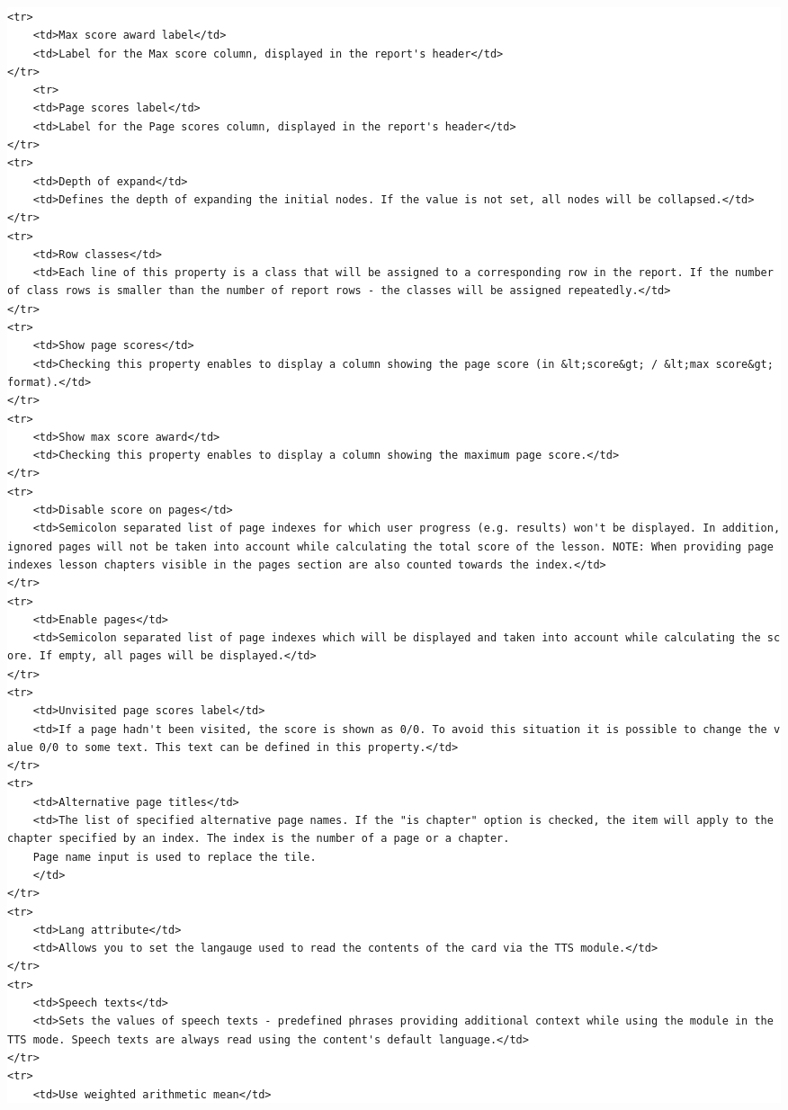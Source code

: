 	<tr>
		<td>Max score award label</td>
		<td>Label for the Max score column, displayed in the report's header</td>
	</tr>
		<tr>
		<td>Page scores label</td>
		<td>Label for the Page scores column, displayed in the report's header</td>
	</tr>
	<tr>
        <td>Depth of expand</td>
        <td>Defines the depth of expanding the initial nodes. If the value is not set, all nodes will be collapsed.</td> 
    </tr>
	<tr>
		<td>Row classes</td>
		<td>Each line of this property is a class that will be assigned to a corresponding row in the report. If the number of class rows is smaller than the number of report rows - the classes will be assigned repeatedly.</td>
	</tr>
	<tr>
		<td>Show page scores</td>
		<td>Checking this property enables to display a column showing the page score (in &lt;score&gt; / &lt;max score&gt; format).</td>
	</tr>
	<tr>
		<td>Show max score award</td>
		<td>Checking this property enables to display a column showing the maximum page score.</td>
	</tr>
	<tr>
		<td>Disable score on pages</td>
		<td>Semicolon separated list of page indexes for which user progress (e.g. results) won't be displayed. In addition, ignored pages will not be taken into account while calculating the total score of the lesson. NOTE: When providing page indexes lesson chapters visible in the pages section are also counted towards the index.</td>
	</tr>
	<tr>
		<td>Enable pages</td>
		<td>Semicolon separated list of page indexes which will be displayed and taken into account while calculating the score. If empty, all pages will be displayed.</td>
	</tr>
	<tr>
		<td>Unvisited page scores label</td>
		<td>If a page hadn't been visited, the score is shown as 0/0. To avoid this situation it is possible to change the value 0/0 to some text. This text can be defined in this property.</td>
	</tr>
	<tr>
		<td>Alternative page titles</td>
		<td>The list of specified alternative page names. If the "is chapter" option is checked, the item will apply to the chapter specified by an index. The index is the number of a page or a chapter. 
		Page name input is used to replace the tile.
		</td>
	</tr>
    <tr>
        <td>Lang attribute</td>
        <td>Allows you to set the langauge used to read the contents of the card via the TTS module.</td>
    </tr>
    <tr>
        <td>Speech texts</td>
        <td>Sets the values of speech texts - predefined phrases providing additional context while using the module in the TTS mode. Speech texts are always read using the content's default language.</td>
    </tr>  
	<tr>
		<td>Use weighted arithmetic mean</td>